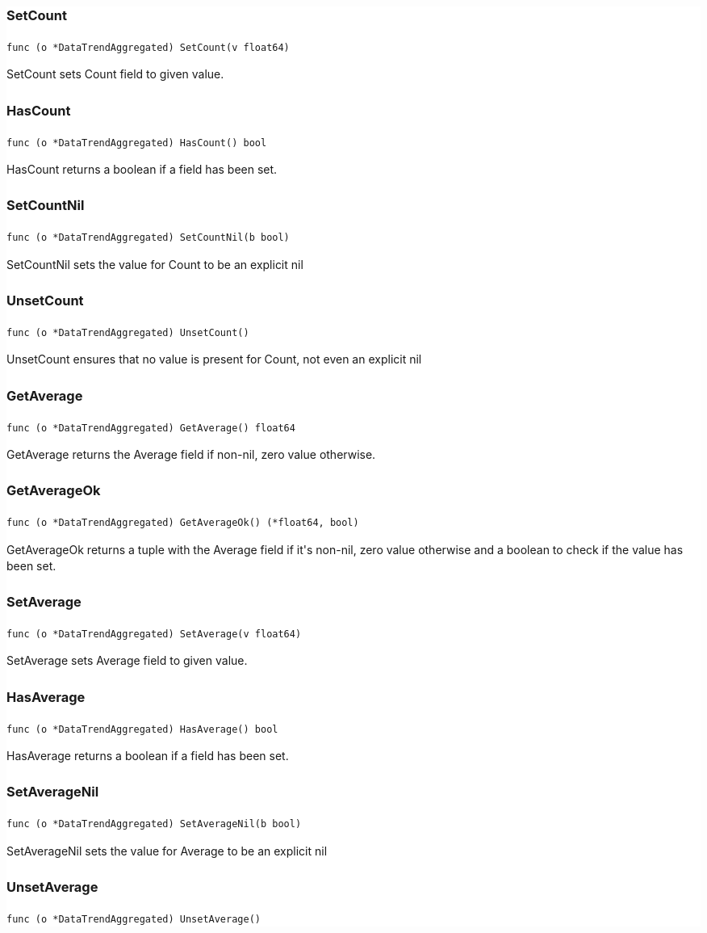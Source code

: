 ### SetCount

`func (o *DataTrendAggregated) SetCount(v float64)`

SetCount sets Count field to given value.

### HasCount

`func (o *DataTrendAggregated) HasCount() bool`

HasCount returns a boolean if a field has been set.

### SetCountNil

`func (o *DataTrendAggregated) SetCountNil(b bool)`

 SetCountNil sets the value for Count to be an explicit nil

### UnsetCount
`func (o *DataTrendAggregated) UnsetCount()`

UnsetCount ensures that no value is present for Count, not even an explicit nil
### GetAverage

`func (o *DataTrendAggregated) GetAverage() float64`

GetAverage returns the Average field if non-nil, zero value otherwise.

### GetAverageOk

`func (o *DataTrendAggregated) GetAverageOk() (*float64, bool)`

GetAverageOk returns a tuple with the Average field if it's non-nil, zero value otherwise
and a boolean to check if the value has been set.

### SetAverage

`func (o *DataTrendAggregated) SetAverage(v float64)`

SetAverage sets Average field to given value.

### HasAverage

`func (o *DataTrendAggregated) HasAverage() bool`

HasAverage returns a boolean if a field has been set.

### SetAverageNil

`func (o *DataTrendAggregated) SetAverageNil(b bool)`

 SetAverageNil sets the value for Average to be an explicit nil

### UnsetAverage
`func (o *DataTrendAggregated) UnsetAverage()`
